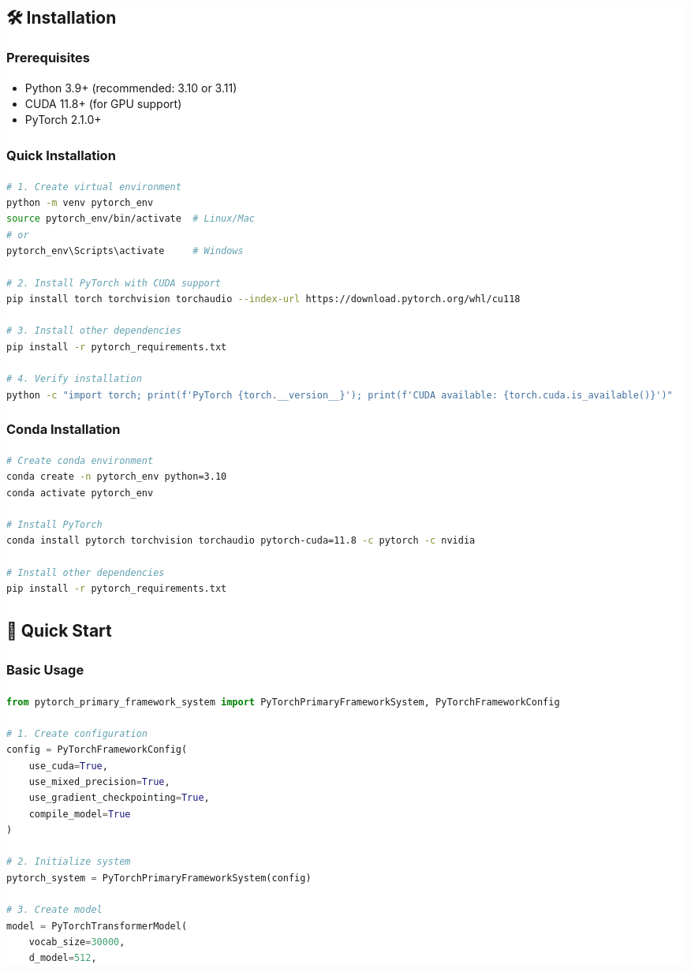 ## 🛠️ Installation

### Prerequisites
- Python 3.9+ (recommended: 3.10 or 3.11)
- CUDA 11.8+ (for GPU support)
- PyTorch 2.1.0+

### Quick Installation

```bash
# 1. Create virtual environment
python -m venv pytorch_env
source pytorch_env/bin/activate  # Linux/Mac
# or
pytorch_env\Scripts\activate     # Windows

# 2. Install PyTorch with CUDA support
pip install torch torchvision torchaudio --index-url https://download.pytorch.org/whl/cu118

# 3. Install other dependencies
pip install -r pytorch_requirements.txt

# 4. Verify installation
python -c "import torch; print(f'PyTorch {torch.__version__}'); print(f'CUDA available: {torch.cuda.is_available()}')"
```

### Conda Installation

```bash
# Create conda environment
conda create -n pytorch_env python=3.10
conda activate pytorch_env

# Install PyTorch
conda install pytorch torchvision torchaudio pytorch-cuda=11.8 -c pytorch -c nvidia

# Install other dependencies
pip install -r pytorch_requirements.txt
```

## 🚀 Quick Start

### Basic Usage

```python
from pytorch_primary_framework_system import PyTorchPrimaryFrameworkSystem, PyTorchFrameworkConfig

# 1. Create configuration
config = PyTorchFrameworkConfig(
    use_cuda=True,
    use_mixed_precision=True,
    use_gradient_checkpointing=True,
    compile_model=True
)

# 2. Initialize system
pytorch_system = PyTorchPrimaryFrameworkSystem(config)

# 3. Create model
model = PyTorchTransformerModel(
    vocab_size=30000,
    d_model=512,
```